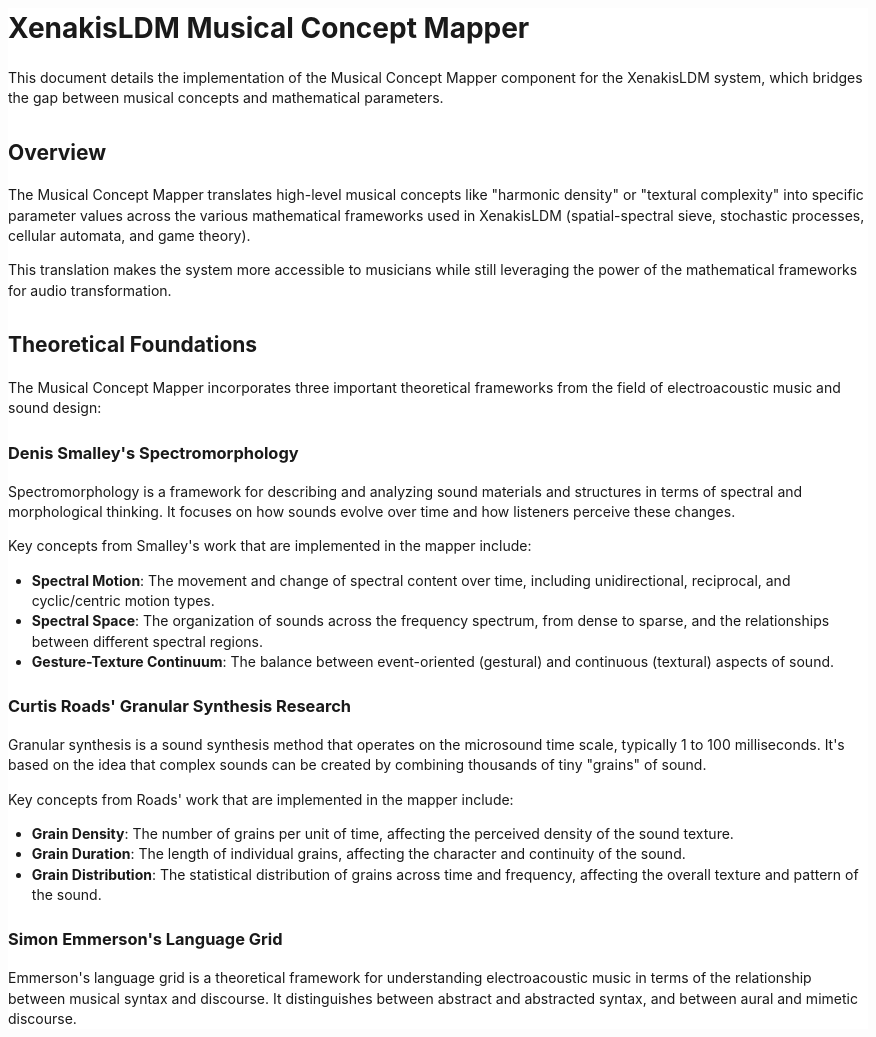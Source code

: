# XenakisLDM Musical Concept Mapper

This document details the implementation of the Musical Concept Mapper component for the XenakisLDM system, which bridges the gap between musical concepts and mathematical parameters.

## Overview

The Musical Concept Mapper translates high-level musical concepts like "harmonic density" or "textural complexity" into specific parameter values across the various mathematical frameworks used in XenakisLDM (spatial-spectral sieve, stochastic processes, cellular automata, and game theory).

This translation makes the system more accessible to musicians while still leveraging the power of the mathematical frameworks for audio transformation.

## Theoretical Foundations

The Musical Concept Mapper incorporates three important theoretical frameworks from the field of electroacoustic music and sound design:

### Denis Smalley's Spectromorphology

Spectromorphology is a framework for describing and analyzing sound materials and structures in terms of spectral and morphological thinking. It focuses on how sounds evolve over time and how listeners perceive these changes.

Key concepts from Smalley's work that are implemented in the mapper include:

- **Spectral Motion**: The movement and change of spectral content over time, including unidirectional, reciprocal, and cyclic/centric motion types.
- **Spectral Space**: The organization of sounds across the frequency spectrum, from dense to sparse, and the relationships between different spectral regions.
- **Gesture-Texture Continuum**: The balance between event-oriented (gestural) and continuous (textural) aspects of sound.

### Curtis Roads' Granular Synthesis Research

Granular synthesis is a sound synthesis method that operates on the microsound time scale, typically 1 to 100 milliseconds. It's based on the idea that complex sounds can be created by combining thousands of tiny "grains" of sound.

Key concepts from Roads' work that are implemented in the mapper include:

- **Grain Density**: The number of grains per unit of time, affecting the perceived density of the sound texture.
- **Grain Duration**: The length of individual grains, affecting the character and continuity of the sound.
- **Grain Distribution**: The statistical distribution of grains across time and frequency, affecting the overall texture and pattern of the sound.

### Simon Emmerson's Language Grid

Emmerson's language grid is a theoretical framework for understanding electroacoustic music in terms of the relationship between musical syntax and discourse. It distinguishes between abstract and abstracted syntax, and between aural and mimetic discourse.
